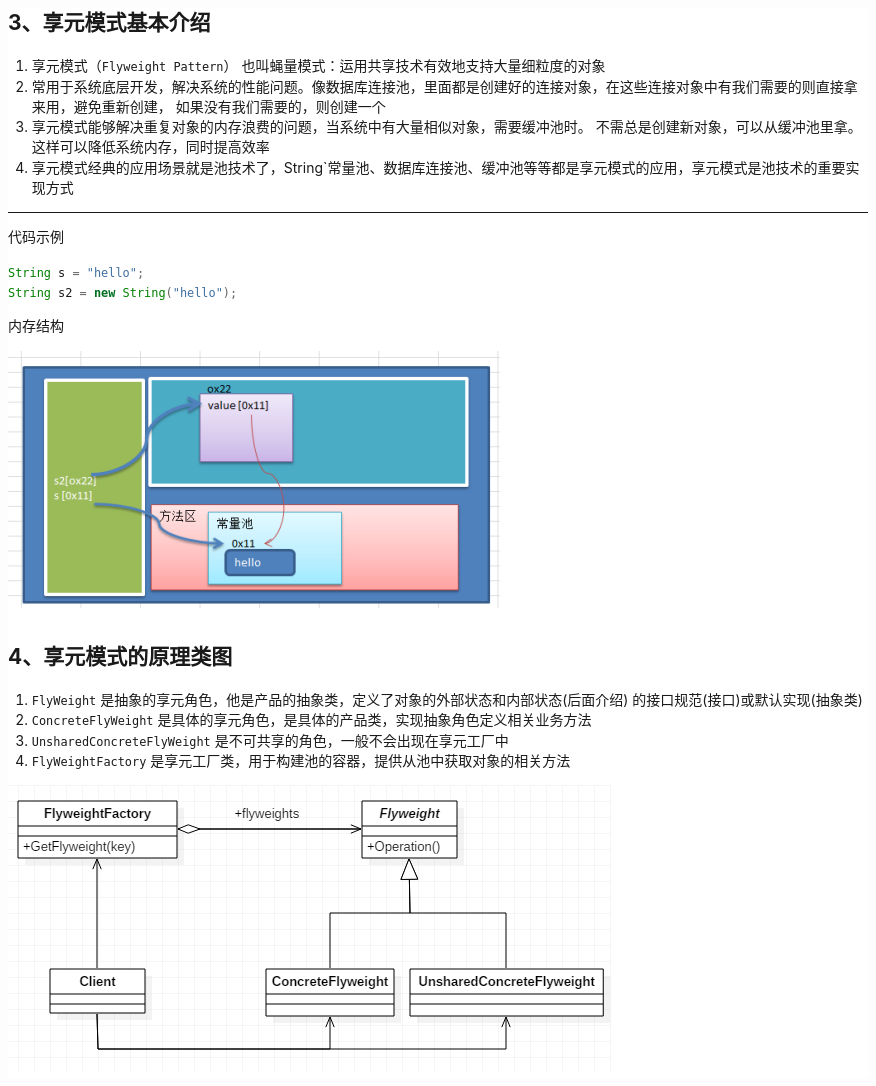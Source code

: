 ## 3、享元模式基本介绍

1. 享元模式（`Flyweight Pattern`） 也叫蝇量模式：运用共享技术有效地支持大量细粒度的对象
2. 常用于系统底层开发，解决系统的性能问题。像数据库连接池，里面都是创建好的连接对象，在这些连接对象中有我们需要的则直接拿来用，避免重新创建， 如果没有我们需要的，则创建一个
3. 享元模式能够解决重复对象的内存浪费的问题，当系统中有大量相似对象，需要缓冲池时。 不需总是创建新对象，可以从缓冲池里拿。这样可以降低系统内存，同时提高效率
4. 享元模式经典的应用场景就是池技术了，String`常量池、数据库连接池、缓冲池等等都是享元模式的应用，享元模式是池技术的重要实现方式

------

代码示例

```java
String s = "hello";
String s2 = new String("hello");
```

内存结构

![image-20200826004156454](image/783a48786aee228fdd98e2efe801be5f.png)

## 4、享元模式的原理类图

1. `FlyWeight` 是抽象的享元角色，他是产品的抽象类，定义了对象的外部状态和内部状态(后面介绍) 的接口规范(接口)或默认实现(抽象类)
2. `ConcreteFlyWeight` 是具体的享元角色，是具体的产品类，实现抽象角色定义相关业务方法
3. `UnsharedConcreteFlyWeight` 是不可共享的角色，一般不会出现在享元工厂中
4. `FlyWeightFactory` 是享元工厂类，用于构建池的容器，提供从池中获取对象的相关方法

![image-20200826004646649](image/3096c3b9f4a07530c9071cc2ece3a89b.png)
